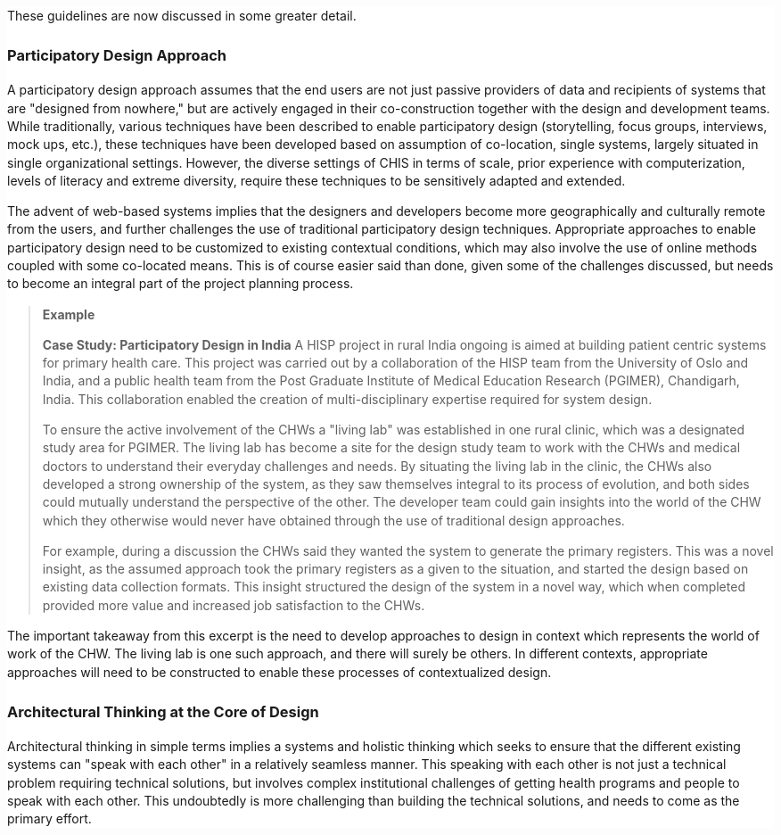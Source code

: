These guidelines are now discussed in some greater detail.

### Participatory Design Approach

A participatory design approach assumes that the end users are not just passive providers of data and recipients of systems that are "designed from nowhere," but are actively engaged in their co-construction together with the design and development teams. While traditionally, various techniques have been described to enable participatory design (storytelling, focus groups, interviews, mock ups, etc.), these techniques have been developed based on assumption of co-location, single systems, largely situated in single organizational settings. However, the diverse settings of CHIS in terms of scale, prior experience with computerization, levels of literacy and extreme diversity, require these techniques to be sensitively adapted and extended.

The advent of web-based systems implies that the designers and developers become more geographically and culturally remote from the users, and further challenges the use of traditional participatory design techniques. Appropriate approaches to enable participatory design need to be customized to existing contextual conditions, which may also involve the use of online methods coupled with some co-located means. This is of course easier said than done, given some of the challenges discussed, but needs to become an integral part of the project planning process.

> **Example**
>
> **Case Study: Participatory Design in India**
> A HISP project in rural India ongoing is aimed at building patient centric systems for primary health care. This project was carried out by a collaboration of the HISP team from the University of Oslo and India, and a public health team from the Post Graduate Institute of Medical Education Research (PGIMER), Chandigarh, India. This collaboration enabled the creation of multi-disciplinary expertise required for system design.
> 
> To ensure the active involvement of the CHWs a "living lab" was established in one rural clinic, which was a designated study area for PGIMER. The living lab has become a site for the design study team to work with the CHWs and medical doctors to understand their everyday challenges and needs. By situating the living lab in the clinic, the CHWs also developed a strong ownership of the system, as they saw themselves integral to its process of evolution, and both sides could mutually understand the perspective of the other. The developer team could gain insights into the world of the CHW which they otherwise would never have obtained through the use of traditional design approaches.
>
> For example, during a discussion the CHWs said they wanted the system to generate the primary registers. This was a novel insight, as the assumed approach took the primary registers as a given to the situation, and started the design based on existing data collection formats. This insight structured the design of the system in a novel way, which when completed provided more value and increased job satisfaction to the CHWs. 

The important takeaway from this excerpt is the need to develop approaches to design in context which represents the world of work of the CHW. The living lab is one such approach, and there will surely be others. In different contexts, appropriate approaches will need to be constructed to enable these processes of contextualized design.

### Architectural Thinking at the Core of Design

Architectural thinking in simple terms implies a systems and holistic thinking which seeks to ensure that the different existing systems can "speak with each other" in a relatively seamless manner. This speaking with each other is not just a technical problem requiring technical solutions, but involves complex institutional challenges of getting health programs and people to speak with each other. This undoubtedly is more challenging than building the technical solutions, and needs to come as the primary effort.
